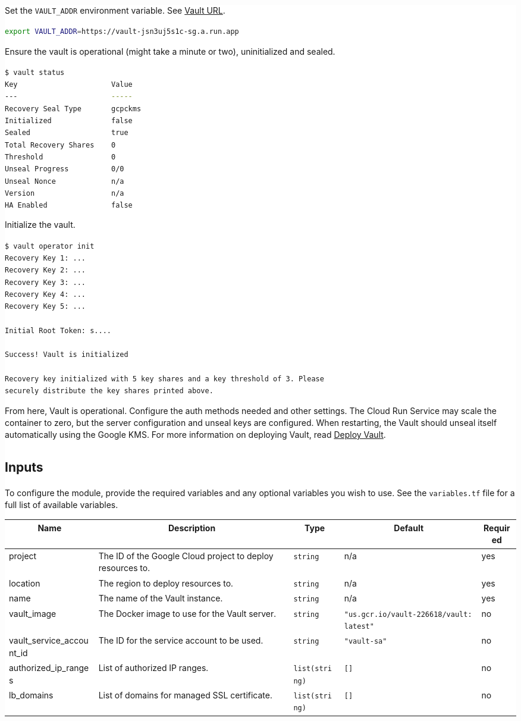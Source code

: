 Set the `VAULT_ADDR` environment variable. See [Vault URL](#vault-url).

```bash
export VAULT_ADDR=https://vault-jsn3uj5s1c-sg.a.run.app
```

Ensure the vault is operational (might take a minute or two), uninitialized and
sealed.

```bash
$ vault status
Key                      Value
---                      -----
Recovery Seal Type       gcpckms
Initialized              false
Sealed                   true
Total Recovery Shares    0
Threshold                0
Unseal Progress          0/0
Unseal Nonce             n/a
Version                  n/a
HA Enabled               false
```

Initialize the vault.

```bash
$ vault operator init
Recovery Key 1: ...
Recovery Key 2: ...
Recovery Key 3: ...
Recovery Key 4: ...
Recovery Key 5: ...

Initial Root Token: s....

Success! Vault is initialized

Recovery key initialized with 5 key shares and a key threshold of 3. Please
securely distribute the key shares printed above.
```

From here, Vault is operational. Configure the auth methods needed and other
settings. The Cloud Run Service may scale the container to zero, but the server
configuration and unseal keys are configured. When restarting, the Vault should
unseal itself automatically using the Google KMS. For more information on
deploying Vault, read
[Deploy Vault](https://learn.hashicorp.com/vault/getting-started/deploy).

## Inputs

To configure the module, provide the required variables and any optional variables you wish to use. See the `variables.tf` file for a full list of available variables.

| Name | Description | Type | Default | Required |
|------|-------------|------|---------|----------|
| project | The ID of the Google Cloud project to deploy resources to. | `string` | n/a | yes |
| location | The region to deploy resources to. | `string` | n/a | yes |
| name | The name of the Vault instance. | `string` | n/a | yes |
| vault_image | The Docker image to use for the Vault server. | `string` | `"us.gcr.io/vault-226618/vault:latest"` | no |
| vault_service_account_id | The ID for the service account to be used. | `string` | `"vault-sa"` | no |
| authorized_ip_ranges | List of authorized IP ranges. | `list(string)` | `[]` | no |
| lb_domains | List of domains for managed SSL certificate. | `list(string)` | `[]` | no |